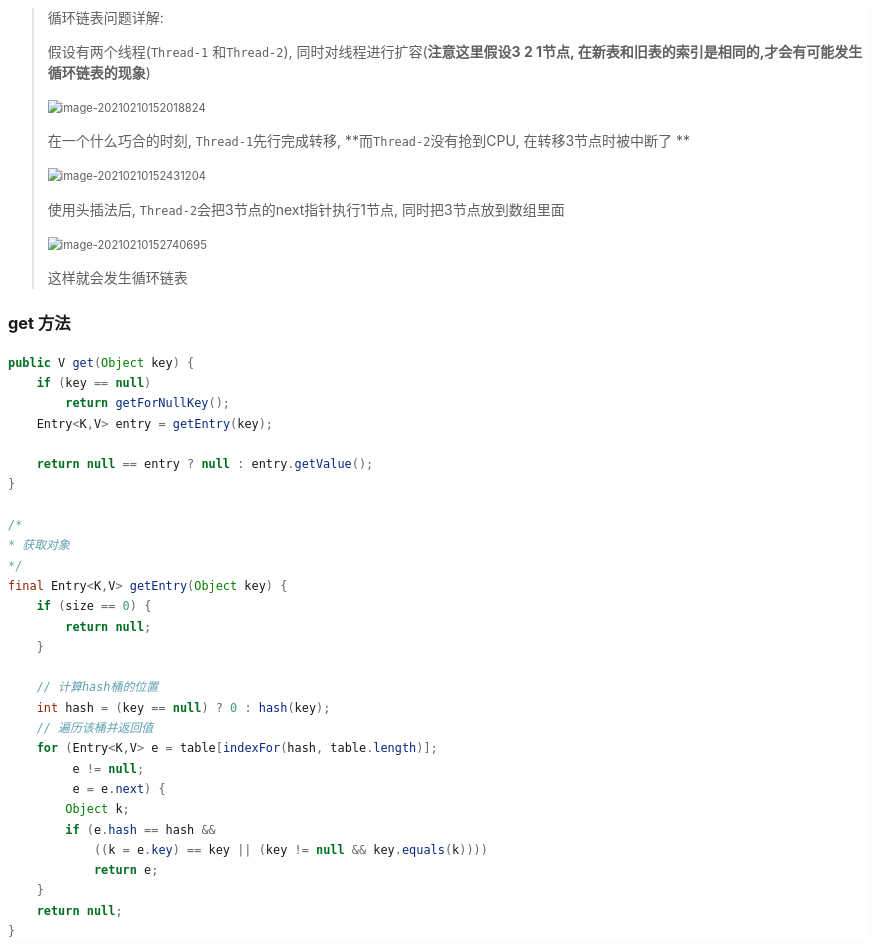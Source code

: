 > 循环链表问题详解: 
>
> 假设有两个线程(`Thread-1` 和`Thread-2`), 同时对线程进行扩容(**注意这里假设3 2 1节点, 在新表和旧表的索引是相同的,才会有可能发生循环链表的现象**)
>
> <img src="https://ning-wang.oss-cn-beijing.aliyuncs.com/blog-imags/image-20210210152018824.png" alt="image-20210210152018824" style="zoom: 80%;" />
>
> 在一个什么巧合的时刻, `Thread-1`先行完成转移, **而`Thread-2`没有抢到CPU, 在转移3节点时被中断了 **
>
> <img src="https://ning-wang.oss-cn-beijing.aliyuncs.com/blog-imags/image-20210210152431204.png" alt="image-20210210152431204" style="zoom:80%;" />
>
> 使用头插法后, `Thread-2`会把3节点的next指针执行1节点, 同时把3节点放到数组里面
>
> <img src="https://ning-wang.oss-cn-beijing.aliyuncs.com/blog-imags/image-20210210152740695.png" alt="image-20210210152740695" style="zoom:80%;" />
>
> 这样就会发生循环链表

### get 方法

```java
public V get(Object key) {
    if (key == null)
        return getForNullKey();
    Entry<K,V> entry = getEntry(key);

    return null == entry ? null : entry.getValue();
}

/*
* 获取对象
*/ 
final Entry<K,V> getEntry(Object key) {
    if (size == 0) {
        return null;
    }

    // 计算hash桶的位置
    int hash = (key == null) ? 0 : hash(key);
    // 遍历该桶并返回值
    for (Entry<K,V> e = table[indexFor(hash, table.length)];
         e != null;
         e = e.next) {
        Object k;
        if (e.hash == hash &&
            ((k = e.key) == key || (key != null && key.equals(k))))
            return e;
    }
    return null;
}
```
